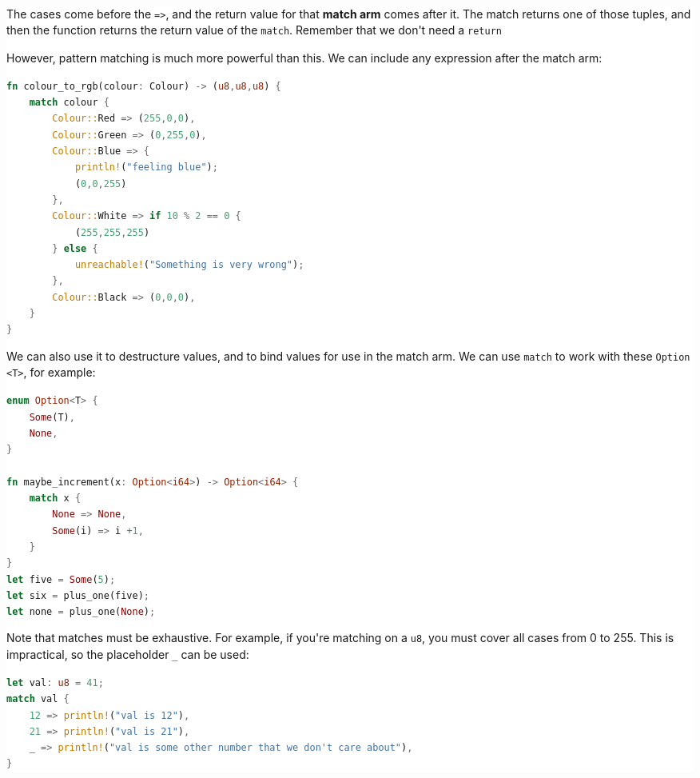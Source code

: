 The cases come before the `=>`, and the return value for that **match arm** comes after it. The match returns one of those tuples, and then the function returns the return value of the `match`. Remember that we don't need a `return`

However, pattern matching is much more powerful than this. We can include any expression after the match arm:

```rust
fn colour_to_rgb(colour: Colour) -> (u8,u8,u8) {
    match colour {
        Colour::Red => (255,0,0),
        Colour::Green => (0,255,0),
        Colour::Blue => {
            println!("feeling blue");
            (0,0,255)
        },
        Colour::White => if 10 % 2 == 0 {
            (255,255,255)
        } else {
            unreachable!("Something is very wrong");
        },
        Colour::Black => (0,0,0),
    }
}
```

We can also use it to destructure values, and to bind values for use in the match arm. We can use `match` to work with these `Option<T>`, for example:

```rust
enum Option<T> {
    Some(T),
    None,
}

fn maybe_increment(x: Option<i64>) -> Option<i64> {
    match x {
        None => None,
        Some(i) => i +1,
    }
}
let five = Some(5);
let six = plus_one(five);
let none = plus_one(None);
```

Note that matches must be exhaustive. For example, if you're matching on a `u8`, you must cover all cases from 0 to 255. This is impractical, so the placeholder `_` can be used:

```rust
let val: u8 = 41;
match val {
    12 => println!("val is 12"),
    21 => println!("val is 21"),
    _ => println!("val is some other number that we don't care about"),
}
```
